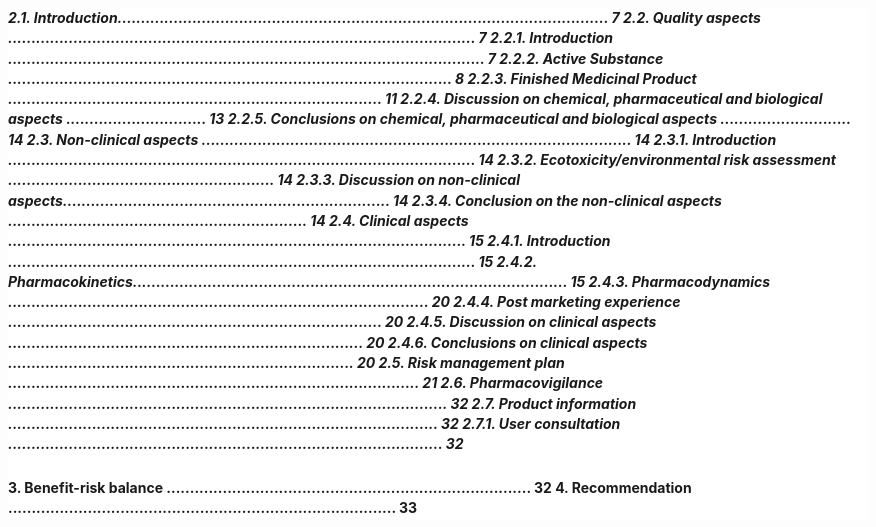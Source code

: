 ##### 2.1. Introduction......................................................................................................... 7 2.2. Quality aspects .................................................................................................... 7 2.2.1. Introduction ...................................................................................................... 7 2.2.2. Active Substance ............................................................................................... 8 2.2.3. Finished Medicinal Product ................................................................................ 11 2.2.4. Discussion on chemical, pharmaceutical and biological aspects .............................. 13 2.2.5. Conclusions on chemical, pharmaceutical and biological aspects ............................ 14 2.3. Non-clinical aspects ............................................................................................ 14 2.3.1. Introduction .................................................................................................... 14 2.3.2. Ecotoxicity/environmental risk assessment ......................................................... 14 2.3.3. Discussion on non-clinical aspects...................................................................... 14 2.3.4. Conclusion on the non-clinical aspects ................................................................ 14 2.4. Clinical aspects .................................................................................................. 15 2.4.1. Introduction .................................................................................................... 15 2.4.2. Pharmacokinetics............................................................................................. 15 2.4.3. Pharmacodynamics .......................................................................................... 20 2.4.4. Post marketing experience ................................................................................ 20 2.4.5. Discussion on clinical aspects ............................................................................ 20 2.4.6. Conclusions on clinical aspects .......................................................................... 20 2.5. Risk management plan ........................................................................................ 21 2.6. Pharmacovigilance .............................................................................................. 32 2.7. Product information ............................................................................................ 32 2.7.1. User consultation ............................................................................................. 32
#### **3. Benefit-risk balance .............................................................................. 32** **4. Recommendation ................................................................................... 33**
